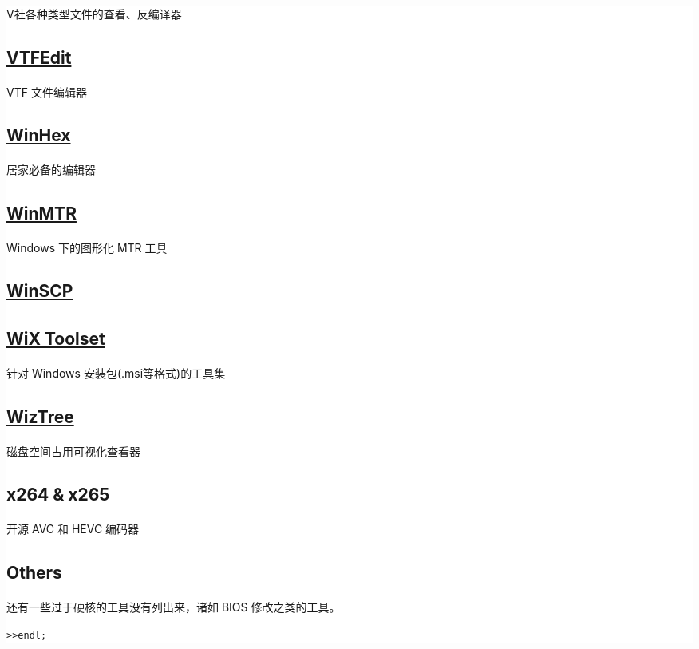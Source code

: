 V社各种类型文件的查看、反编译器


## [VTFEdit](http://nemesis.thewavelength.net/index.php?c=238)

VTF 文件编辑器

## [WinHex](https://www.x-ways.net/winhex/)

居家必备的编辑器

## [WinMTR](https://sourceforge.net/projects/winmtr/)

Windows 下的图形化 MTR 工具

## [WinSCP](https://winscp.net)

## [WiX Toolset](http://wixtoolset.org/)

针对 Windows 安装包(.msi等格式)的工具集

## [WizTree](https://antibody-software.com/web/software/software/wiztree-finds-the-files-and-folders-using-the-most-disk-space-on-your-hard-drive/)

磁盘空间占用可视化查看器

## x264 & x265
开源 AVC 和 HEVC 编码器

## Others

还有一些过于硬核的工具没有列出来，诸如 BIOS 修改之类的工具。

`>>endl;`